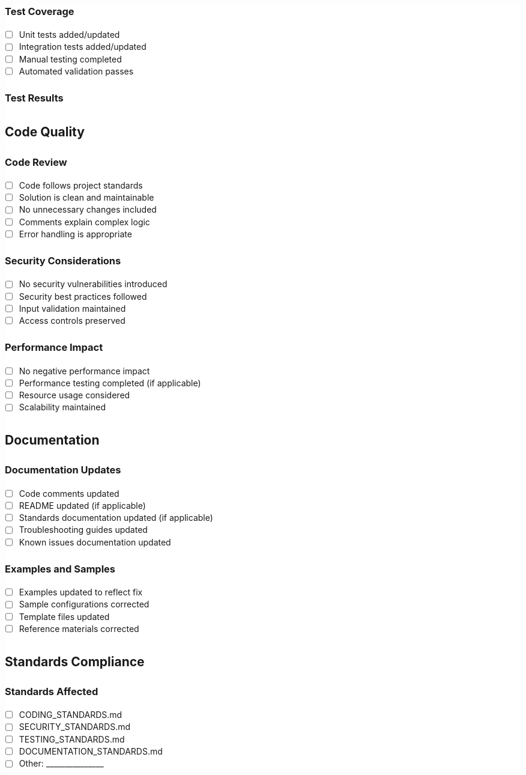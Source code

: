 ### Test Coverage
- [ ] Unit tests added/updated
- [ ] Integration tests added/updated
- [ ] Manual testing completed
- [ ] Automated validation passes

### Test Results


## Code Quality

### Code Review
- [ ] Code follows project standards
- [ ] Solution is clean and maintainable
- [ ] No unnecessary changes included
- [ ] Comments explain complex logic
- [ ] Error handling is appropriate

### Security Considerations
- [ ] No security vulnerabilities introduced
- [ ] Security best practices followed
- [ ] Input validation maintained
- [ ] Access controls preserved

### Performance Impact
- [ ] No negative performance impact
- [ ] Performance testing completed (if applicable)
- [ ] Resource usage considered
- [ ] Scalability maintained

## Documentation

### Documentation Updates
- [ ] Code comments updated
- [ ] README updated (if applicable)
- [ ] Standards documentation updated (if applicable)
- [ ] Troubleshooting guides updated
- [ ] Known issues documentation updated

### Examples and Samples
- [ ] Examples updated to reflect fix
- [ ] Sample configurations corrected
- [ ] Template files updated
- [ ] Reference materials corrected

## Standards Compliance

### Standards Affected
- [ ] CODING_STANDARDS.md
- [ ] SECURITY_STANDARDS.md
- [ ] TESTING_STANDARDS.md
- [ ] DOCUMENTATION_STANDARDS.md
- [ ] Other: _______________
